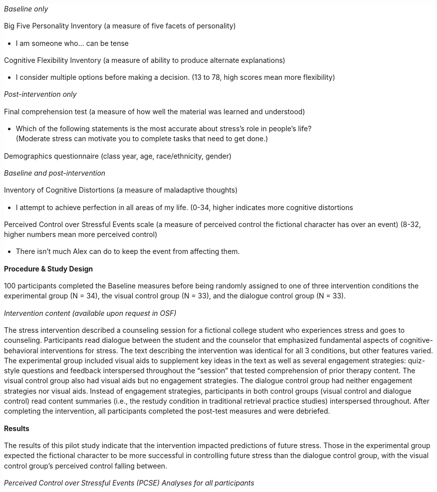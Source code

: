 *Baseline only*

Big Five Personality Inventory (a measure of five facets of personality)

*	I am someone who… can be tense

Cognitive Flexibility Inventory (a measure of ability to produce alternate explanations) 
*	I consider multiple options before making a decision. (13 to 78, high scores mean more flexibility)

*Post-intervention only*

Final comprehension test (a measure of how well the material was learned and understood)

*	Which of the following statements is the most accurate about stress’s role in people’s life?       
  (Moderate stress can motivate you to complete tasks that need to get done.)

Demographics questionnaire (class year, age, race/ethnicity, gender)

*Baseline and post-intervention*

Inventory of Cognitive Distortions (a measure of maladaptive thoughts) 
*	I attempt to achieve perfection in all areas of my life. (0-34, higher indicates more cognitive distortions

Perceived Control over Stressful Events scale (a measure of perceived control the fictional character has over an event) (8-32, higher numbers mean more perceived control)
 *	There isn’t much Alex can do to keep the event from affecting them.
                                                            
**Procedure & Study Design**

100 participants completed the Baseline measures before being randomly assigned to one of three intervention conditions the experimental group (N = 34), the visual control group (N = 33), and the dialogue control group (N = 33). 
                                                            
*Intervention content (available upon request in OSF)*
                                                            
The stress intervention described a counseling session for a fictional college student who experiences stress and goes to counseling. Participants read dialogue between the student and the counselor that emphasized fundamental aspects of cognitive-behavioral interventions for stress. The text describing the intervention was identical for all 3 conditions, but other features varied. The experimental group included visual aids to supplement key ideas in the text as well as several engagement strategies: quiz-style questions and feedback interspersed throughout the “session” that tested comprehension of prior therapy content. The visual control group also had visual aids but no engagement strategies. The dialogue control group had neither engagement strategies nor visual aids. Instead of engagement strategies, participants in both control groups (visual control and dialogue control) read content summaries (i.e., the restudy condition in traditional retrieval practice studies) interspersed throughout. After completing the intervention, all participants completed the post-test measures and were debriefed.
                                                            
**Results**

The results of this pilot study indicate that the intervention impacted predictions of future stress. Those in the experimental group expected the fictional character to be more successful in controlling future stress than the dialogue control group, with the visual control group’s perceived control falling between. 
  
*Perceived Control over Stressful Events (PCSE) Analyses for all participants*
